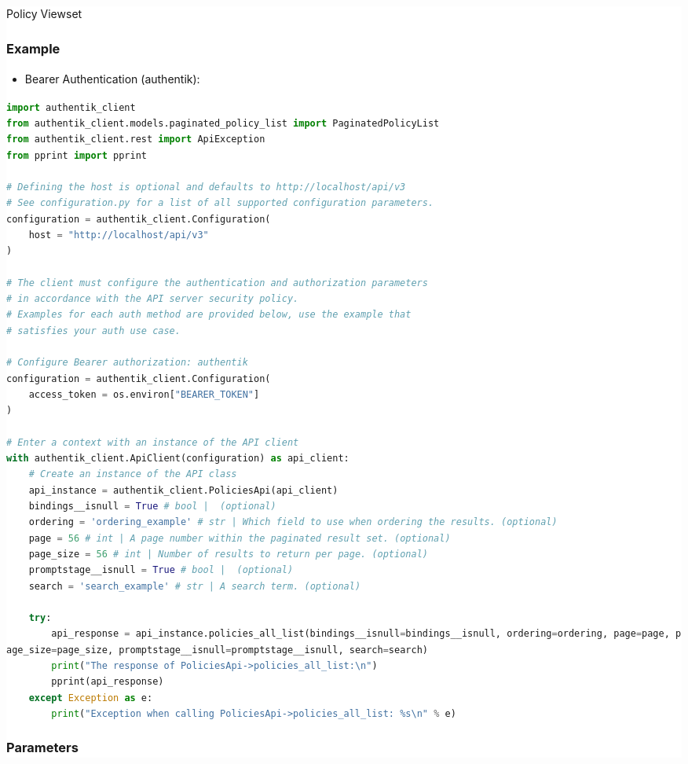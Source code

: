 

Policy Viewset

### Example

* Bearer Authentication (authentik):

```python
import authentik_client
from authentik_client.models.paginated_policy_list import PaginatedPolicyList
from authentik_client.rest import ApiException
from pprint import pprint

# Defining the host is optional and defaults to http://localhost/api/v3
# See configuration.py for a list of all supported configuration parameters.
configuration = authentik_client.Configuration(
    host = "http://localhost/api/v3"
)

# The client must configure the authentication and authorization parameters
# in accordance with the API server security policy.
# Examples for each auth method are provided below, use the example that
# satisfies your auth use case.

# Configure Bearer authorization: authentik
configuration = authentik_client.Configuration(
    access_token = os.environ["BEARER_TOKEN"]
)

# Enter a context with an instance of the API client
with authentik_client.ApiClient(configuration) as api_client:
    # Create an instance of the API class
    api_instance = authentik_client.PoliciesApi(api_client)
    bindings__isnull = True # bool |  (optional)
    ordering = 'ordering_example' # str | Which field to use when ordering the results. (optional)
    page = 56 # int | A page number within the paginated result set. (optional)
    page_size = 56 # int | Number of results to return per page. (optional)
    promptstage__isnull = True # bool |  (optional)
    search = 'search_example' # str | A search term. (optional)

    try:
        api_response = api_instance.policies_all_list(bindings__isnull=bindings__isnull, ordering=ordering, page=page, page_size=page_size, promptstage__isnull=promptstage__isnull, search=search)
        print("The response of PoliciesApi->policies_all_list:\n")
        pprint(api_response)
    except Exception as e:
        print("Exception when calling PoliciesApi->policies_all_list: %s\n" % e)
```



### Parameters
